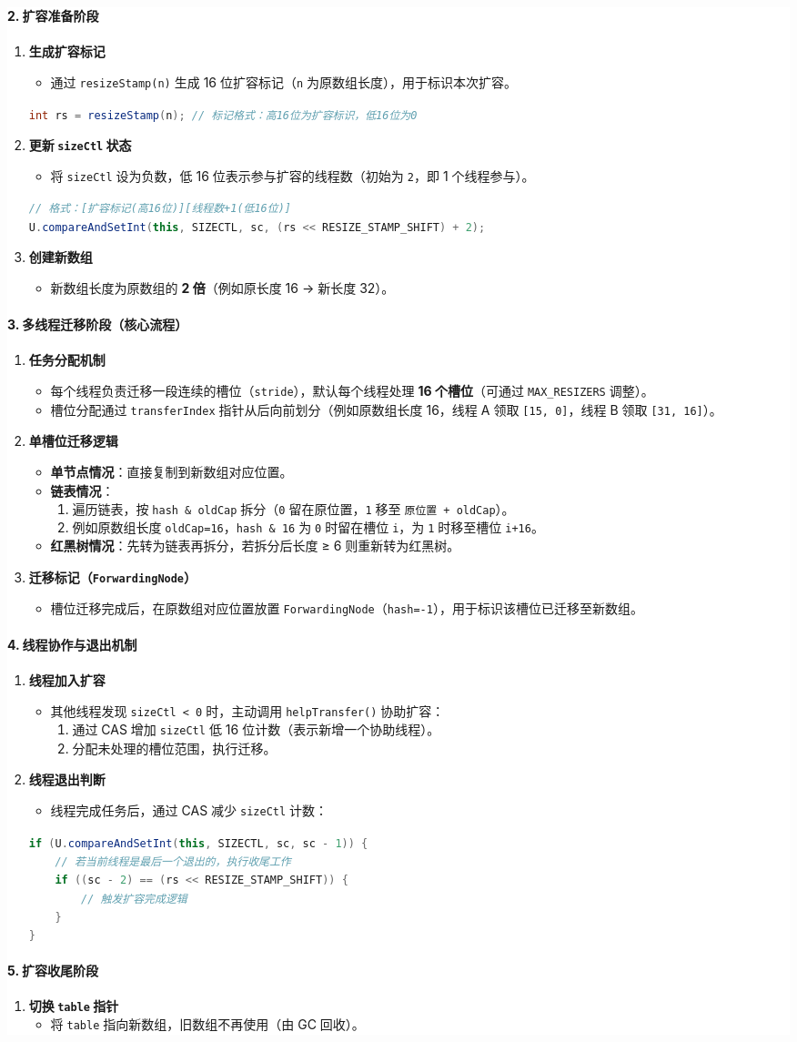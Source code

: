 
#### 2. 扩容准备阶段  
1. **生成扩容标记**  
   - 通过 `resizeStamp(n)` 生成 16 位扩容标记（`n` 为原数组长度），用于标识本次扩容。  
   ```java
   int rs = resizeStamp(n); // 标记格式：高16位为扩容标识，低16位为0
   ```  

2. **更新 `sizeCtl` 状态**  
   - 将 `sizeCtl` 设为负数，低 16 位表示参与扩容的线程数（初始为 `2`，即 1 个线程参与）。  
   ```java
   // 格式：[扩容标记(高16位)][线程数+1(低16位)]
   U.compareAndSetInt(this, SIZECTL, sc, (rs << RESIZE_STAMP_SHIFT) + 2);
   ```  

3. **创建新数组**  
   - 新数组长度为原数组的 **2 倍**（例如原长度 16 → 新长度 32）。  


#### 3. 多线程迁移阶段（核心流程）  
1. **任务分配机制**  
   - 每个线程负责迁移一段连续的槽位（`stride`），默认每个线程处理 **16 个槽位**（可通过 `MAX_RESIZERS` 调整）。  
   - 槽位分配通过 `transferIndex` 指针从后向前划分（例如原数组长度 16，线程 A 领取 `[15, 0]`，线程 B 领取 `[31, 16]`）。  

2. **单槽位迁移逻辑**  
   - **单节点情况**：直接复制到新数组对应位置。  
   - **链表情况**：  
     1. 遍历链表，按 `hash & oldCap` 拆分（`0` 留在原位置，`1` 移至 `原位置 + oldCap`）。  
     2. 例如原数组长度 `oldCap=16`，`hash & 16` 为 `0` 时留在槽位 `i`，为 `1` 时移至槽位 `i+16`。  
   - **红黑树情况**：先转为链表再拆分，若拆分后长度 ≥ 6 则重新转为红黑树。  

3. **迁移标记（`ForwardingNode`）**  
   - 槽位迁移完成后，在原数组对应位置放置 `ForwardingNode`（`hash=-1`），用于标识该槽位已迁移至新数组。  


#### 4. 线程协作与退出机制  
1. **线程加入扩容**  
   - 其他线程发现 `sizeCtl < 0` 时，主动调用 `helpTransfer()` 协助扩容：  
     1. 通过 CAS 增加 `sizeCtl` 低 16 位计数（表示新增一个协助线程）。  
     2. 分配未处理的槽位范围，执行迁移。  

2. **线程退出判断**  
   - 线程完成任务后，通过 CAS 减少 `sizeCtl` 计数：  
   ```java
   if (U.compareAndSetInt(this, SIZECTL, sc, sc - 1)) {
       // 若当前线程是最后一个退出的，执行收尾工作
       if ((sc - 2) == (rs << RESIZE_STAMP_SHIFT)) {
           // 触发扩容完成逻辑
       }
   }
   ```  


#### 5. 扩容收尾阶段  
1. **切换 `table` 指针**  
   - 将 `table` 指向新数组，旧数组不再使用（由 GC 回收）。  

